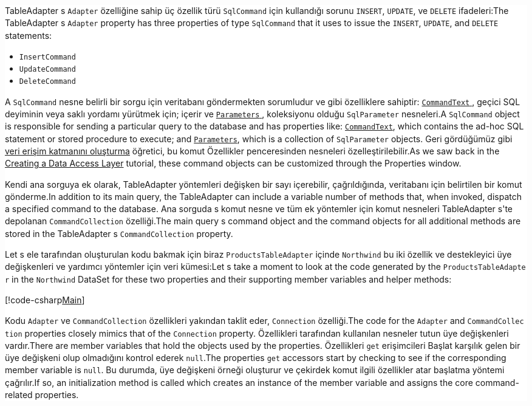 <span data-ttu-id="8b5e8-189">TableAdapter s `Adapter` özelliğine sahip üç özellik türü `SqlCommand` için kullandığı sorunu `INSERT`, `UPDATE`, ve `DELETE` ifadeleri:</span><span class="sxs-lookup"><span data-stu-id="8b5e8-189">The TableAdapter s `Adapter` property has three properties of type `SqlCommand` that it uses to issue the `INSERT`, `UPDATE`, and `DELETE` statements:</span></span>

- `InsertCommand`
- `UpdateCommand`
- `DeleteCommand`

<span data-ttu-id="8b5e8-190">A `SqlCommand` nesne belirli bir sorgu için veritabanı göndermekten sorumludur ve gibi özelliklere sahiptir: [ `CommandText` ](https://msdn.microsoft.com/library/system.data.sqlclient.sqlcommand.commandtext.aspx), geçici SQL deyiminin veya saklı yordamı yürütmek için; içerir ve [ `Parameters` ](https://msdn.microsoft.com/library/system.data.sqlclient.sqlcommand.parameters.aspx), koleksiyonu olduğu `SqlParameter` nesneleri.</span><span class="sxs-lookup"><span data-stu-id="8b5e8-190">A `SqlCommand` object is responsible for sending a particular query to the database and has properties like: [`CommandText`](https://msdn.microsoft.com/library/system.data.sqlclient.sqlcommand.commandtext.aspx), which contains the ad-hoc SQL statement or stored procedure to execute; and [`Parameters`](https://msdn.microsoft.com/library/system.data.sqlclient.sqlcommand.parameters.aspx), which is a collection of `SqlParameter` objects.</span></span> <span data-ttu-id="8b5e8-191">Geri gördüğümüz gibi [veri erişim katmanını oluşturma](../introduction/creating-a-data-access-layer-cs.md) öğretici, bu komut Özellikler penceresinden nesneleri özelleştirilebilir.</span><span class="sxs-lookup"><span data-stu-id="8b5e8-191">As we saw back in the [Creating a Data Access Layer](../introduction/creating-a-data-access-layer-cs.md) tutorial, these command objects can be customized through the Properties window.</span></span>

<span data-ttu-id="8b5e8-192">Kendi ana sorguya ek olarak, TableAdapter yöntemleri değişken bir sayı içerebilir, çağrıldığında, veritabanı için belirtilen bir komut gönderme.</span><span class="sxs-lookup"><span data-stu-id="8b5e8-192">In addition to its main query, the TableAdapter can include a variable number of methods that, when invoked, dispatch a specified command to the database.</span></span> <span data-ttu-id="8b5e8-193">Ana sorguda s komut nesne ve tüm ek yöntemler için komut nesneleri TableAdapter s'te depolanan `CommandCollection` özelliği.</span><span class="sxs-lookup"><span data-stu-id="8b5e8-193">The main query s command object and the command objects for all additional methods are stored in the TableAdapter s `CommandCollection` property.</span></span>

<span data-ttu-id="8b5e8-194">Let s ele tarafından oluşturulan kodu bakmak için biraz `ProductsTableAdapter` içinde `Northwind` bu iki özellik ve destekleyici üye değişkenleri ve yardımcı yöntemler için veri kümesi:</span><span class="sxs-lookup"><span data-stu-id="8b5e8-194">Let s take a moment to look at the code generated by the `ProductsTableAdapter` in the `Northwind` DataSet for these two properties and their supporting member variables and helper methods:</span></span>


[!code-csharp[Main](configuring-the-data-access-layer-s-connection-and-command-level-settings-cs/samples/sample3.cs)]

<span data-ttu-id="8b5e8-195">Kodu `Adapter` ve `CommandCollection` özellikleri yakından taklit eder, `Connection` özelliği.</span><span class="sxs-lookup"><span data-stu-id="8b5e8-195">The code for the `Adapter` and `CommandCollection` properties closely mimics that of the `Connection` property.</span></span> <span data-ttu-id="8b5e8-196">Özellikleri tarafından kullanılan nesneler tutun üye değişkenleri vardır.</span><span class="sxs-lookup"><span data-stu-id="8b5e8-196">There are member variables that hold the objects used by the properties.</span></span> <span data-ttu-id="8b5e8-197">Özellikleri `get` erişimcileri Başlat karşılık gelen bir üye değişkeni olup olmadığını kontrol ederek `null`.</span><span class="sxs-lookup"><span data-stu-id="8b5e8-197">The properties `get` accessors start by checking to see if the corresponding member variable is `null`.</span></span> <span data-ttu-id="8b5e8-198">Bu durumda, üye değişkeni örneği oluşturur ve çekirdek komut ilgili özellikler atar başlatma yöntemi çağrılır.</span><span class="sxs-lookup"><span data-stu-id="8b5e8-198">If so, an initialization method is called which creates an instance of the member variable and assigns the core command-related properties.</span></span>
